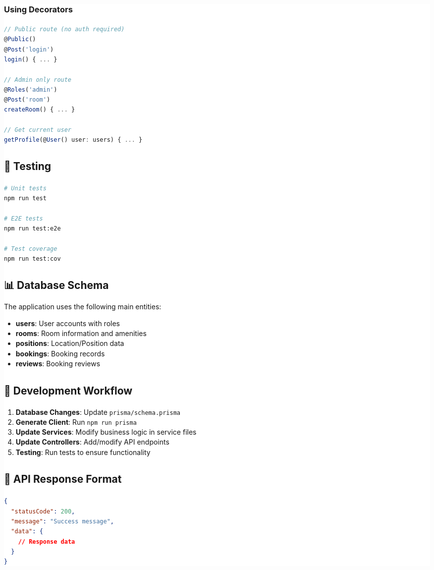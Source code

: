 ### Using Decorators

```typescript
// Public route (no auth required)
@Public()
@Post('login')
login() { ... }

// Admin only route
@Roles('admin')
@Post('room')
createRoom() { ... }

// Get current user
getProfile(@User() user: users) { ... }
```

## 🧪 Testing

```bash
# Unit tests
npm run test

# E2E tests
npm run test:e2e

# Test coverage
npm run test:cov
```

## 📊 Database Schema

The application uses the following main entities:
- **users**: User accounts with roles
- **rooms**: Room information and amenities
- **positions**: Location/Position data
- **bookings**: Booking records
- **reviews**: Booking reviews

## 🔄 Development Workflow

1. **Database Changes**: Update `prisma/schema.prisma`
2. **Generate Client**: Run `npm run prisma`
3. **Update Services**: Modify business logic in service files
4. **Update Controllers**: Add/modify API endpoints
5. **Testing**: Run tests to ensure functionality

## 📝 API Response Format

```json
{
  "statusCode": 200,
  "message": "Success message",
  "data": {
    // Response data
  }
}
```
